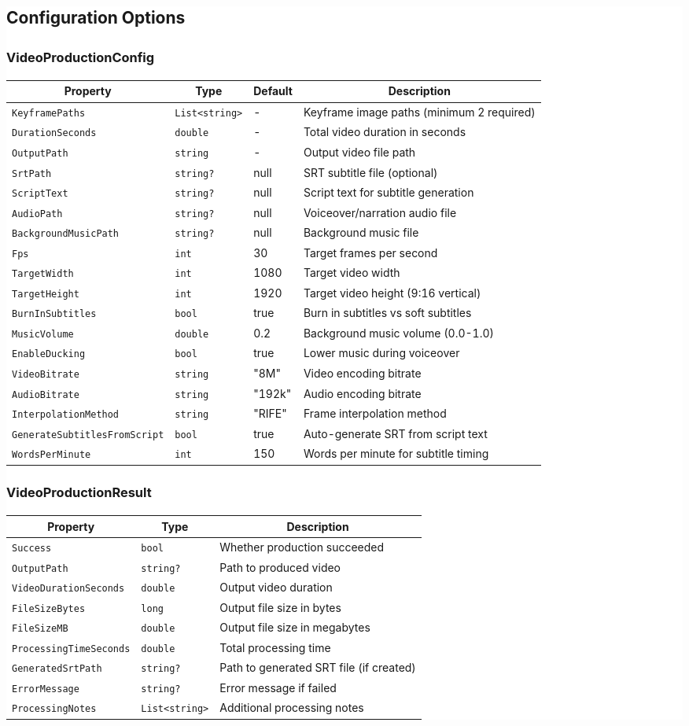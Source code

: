 ## Configuration Options

### VideoProductionConfig

| Property | Type | Default | Description |
|----------|------|---------|-------------|
| `KeyframePaths` | `List<string>` | - | Keyframe image paths (minimum 2 required) |
| `DurationSeconds` | `double` | - | Total video duration in seconds |
| `OutputPath` | `string` | - | Output video file path |
| `SrtPath` | `string?` | null | SRT subtitle file (optional) |
| `ScriptText` | `string?` | null | Script text for subtitle generation |
| `AudioPath` | `string?` | null | Voiceover/narration audio file |
| `BackgroundMusicPath` | `string?` | null | Background music file |
| `Fps` | `int` | 30 | Target frames per second |
| `TargetWidth` | `int` | 1080 | Target video width |
| `TargetHeight` | `int` | 1920 | Target video height (9:16 vertical) |
| `BurnInSubtitles` | `bool` | true | Burn in subtitles vs soft subtitles |
| `MusicVolume` | `double` | 0.2 | Background music volume (0.0-1.0) |
| `EnableDucking` | `bool` | true | Lower music during voiceover |
| `VideoBitrate` | `string` | "8M" | Video encoding bitrate |
| `AudioBitrate` | `string` | "192k" | Audio encoding bitrate |
| `InterpolationMethod` | `string` | "RIFE" | Frame interpolation method |
| `GenerateSubtitlesFromScript` | `bool` | true | Auto-generate SRT from script text |
| `WordsPerMinute` | `int` | 150 | Words per minute for subtitle timing |

### VideoProductionResult

| Property | Type | Description |
|----------|------|-------------|
| `Success` | `bool` | Whether production succeeded |
| `OutputPath` | `string?` | Path to produced video |
| `VideoDurationSeconds` | `double` | Output video duration |
| `FileSizeBytes` | `long` | Output file size in bytes |
| `FileSizeMB` | `double` | Output file size in megabytes |
| `ProcessingTimeSeconds` | `double` | Total processing time |
| `GeneratedSrtPath` | `string?` | Path to generated SRT file (if created) |
| `ErrorMessage` | `string?` | Error message if failed |
| `ProcessingNotes` | `List<string>` | Additional processing notes |
